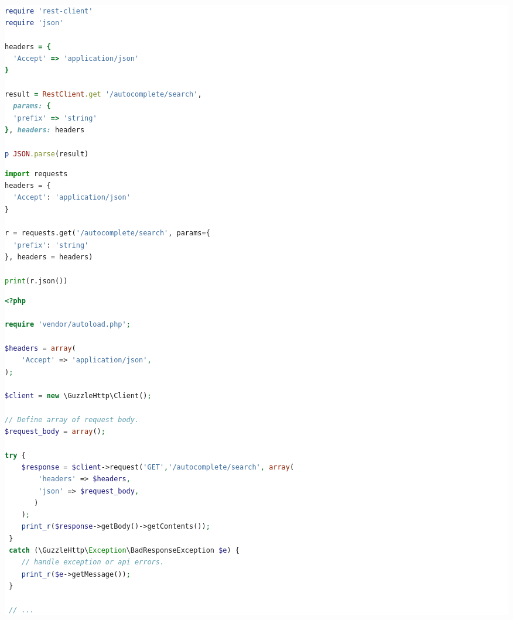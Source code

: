 ```ruby
require 'rest-client'
require 'json'

headers = {
  'Accept' => 'application/json'
}

result = RestClient.get '/autocomplete/search',
  params: {
  'prefix' => 'string'
}, headers: headers

p JSON.parse(result)

```

```python
import requests
headers = {
  'Accept': 'application/json'
}

r = requests.get('/autocomplete/search', params={
  'prefix': 'string'
}, headers = headers)

print(r.json())

```

```php
<?php

require 'vendor/autoload.php';

$headers = array(
    'Accept' => 'application/json',
);

$client = new \GuzzleHttp\Client();

// Define array of request body.
$request_body = array();

try {
    $response = $client->request('GET','/autocomplete/search', array(
        'headers' => $headers,
        'json' => $request_body,
       )
    );
    print_r($response->getBody()->getContents());
 }
 catch (\GuzzleHttp\Exception\BadResponseException $e) {
    // handle exception or api errors.
    print_r($e->getMessage());
 }

 // ...

```
